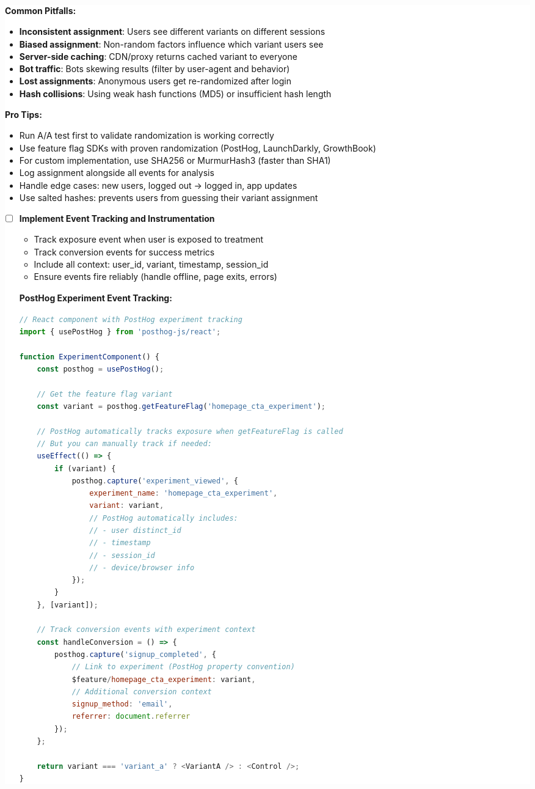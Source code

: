   **Common Pitfalls:**
  - **Inconsistent assignment**: Users see different variants on different sessions
  - **Biased assignment**: Non-random factors influence which variant users see
  - **Server-side caching**: CDN/proxy returns cached variant to everyone
  - **Bot traffic**: Bots skewing results (filter by user-agent and behavior)
  - **Lost assignments**: Anonymous users get re-randomized after login
  - **Hash collisions**: Using weak hash functions (MD5) or insufficient hash length
  
  **Pro Tips:**
  - Run A/A test first to validate randomization is working correctly
  - Use feature flag SDKs with proven randomization (PostHog, LaunchDarkly, GrowthBook)
  - For custom implementation, use SHA256 or MurmurHash3 (faster than SHA1)
  - Log assignment alongside all events for analysis
  - Handle edge cases: new users, logged out → logged in, app updates
  - Use salted hashes: prevents users from guessing their variant assignment

- [ ] **Implement Event Tracking and Instrumentation**
  - Track exposure event when user is exposed to treatment
  - Track conversion events for success metrics
  - Include all context: user_id, variant, timestamp, session_id
  - Ensure events fire reliably (handle offline, page exits, errors)
  
  **PostHog Experiment Event Tracking:**
  ```javascript
  // React component with PostHog experiment tracking
  import { usePostHog } from 'posthog-js/react';
  
  function ExperimentComponent() {
      const posthog = usePostHog();
      
      // Get the feature flag variant
      const variant = posthog.getFeatureFlag('homepage_cta_experiment');
      
      // PostHog automatically tracks exposure when getFeatureFlag is called
      // But you can manually track if needed:
      useEffect(() => {
          if (variant) {
              posthog.capture('experiment_viewed', {
                  experiment_name: 'homepage_cta_experiment',
                  variant: variant,
                  // PostHog automatically includes:
                  // - user distinct_id
                  // - timestamp
                  // - session_id
                  // - device/browser info
              });
          }
      }, [variant]);
      
      // Track conversion events with experiment context
      const handleConversion = () => {
          posthog.capture('signup_completed', {
              // Link to experiment (PostHog property convention)
              $feature/homepage_cta_experiment: variant,
              // Additional conversion context
              signup_method: 'email',
              referrer: document.referrer
          });
      };
      
      return variant === 'variant_a' ? <VariantA /> : <Control />;
  }
  ```
  